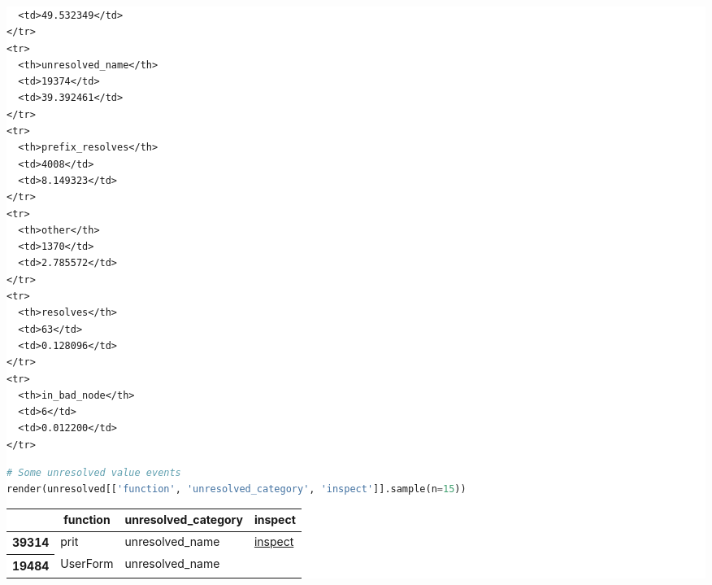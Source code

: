       <td>49.532349</td>
    </tr>
    <tr>
      <th>unresolved_name</th>
      <td>19374</td>
      <td>39.392461</td>
    </tr>
    <tr>
      <th>prefix_resolves</th>
      <td>4008</td>
      <td>8.149323</td>
    </tr>
    <tr>
      <th>other</th>
      <td>1370</td>
      <td>2.785572</td>
    </tr>
    <tr>
      <th>resolves</th>
      <td>63</td>
      <td>0.128096</td>
    </tr>
    <tr>
      <th>in_bad_node</th>
      <td>6</td>
      <td>0.012200</td>
    </tr>
  </tbody>
</table>
</div>




```python
# Some unresolved value events
render(unresolved[['function', 'unresolved_category', 'inspect']].sample(n=15))
```




<style  type="text/css" >
</style>  
<table id="T_09706e1e_3c2c_11e8_8d33_c60018e1c101" > 
<thead>    <tr> 
        <th class="blank level0" ></th> 
        <th class="col_heading level0 col0" >function</th> 
        <th class="col_heading level0 col1" >unresolved_category</th> 
        <th class="col_heading level0 col2" >inspect</th> 
    </tr></thead> 
<tbody>    <tr> 
        <th id="T_09706e1e_3c2c_11e8_8d33_c60018e1c101level0_row0" class="row_heading level0 row0" >39314</th> 
        <td id="T_09706e1e_3c2c_11e8_8d33_c60018e1c101row0_col0" class="data row0 col0" >prit</td> 
        <td id="T_09706e1e_3c2c_11e8_8d33_c60018e1c101row0_col1" class="data row0 col1" >unresolved_name</td> 
        <td id="T_09706e1e_3c2c_11e8_8d33_c60018e1c101row0_col2" class="data row0 col2" ><a href="http://test-6.khulnasoft.com:3031/event?uri=s3%3A//fastnode-segment-callee-tracking/segment-logs/zts0PA8B3o/1522368000000/1522422073080.04c18954914e.1.11.1.f59f2877-30f2-40e7-82aa-e8361c638176.gz&message_id=f744826b-2f6b-4a15-b81a-5cf94950d722">inspect</a></td> 
    </tr>    <tr> 
        <th id="T_09706e1e_3c2c_11e8_8d33_c60018e1c101level0_row1" class="row_heading level0 row1" >19484</th> 
        <td id="T_09706e1e_3c2c_11e8_8d33_c60018e1c101row1_col0" class="data row1 col0" >UserForm</td> 
        <td id="T_09706e1e_3c2c_11e8_8d33_c60018e1c101row1_col1" class="data row1 col1" >unresolved_name</td> 